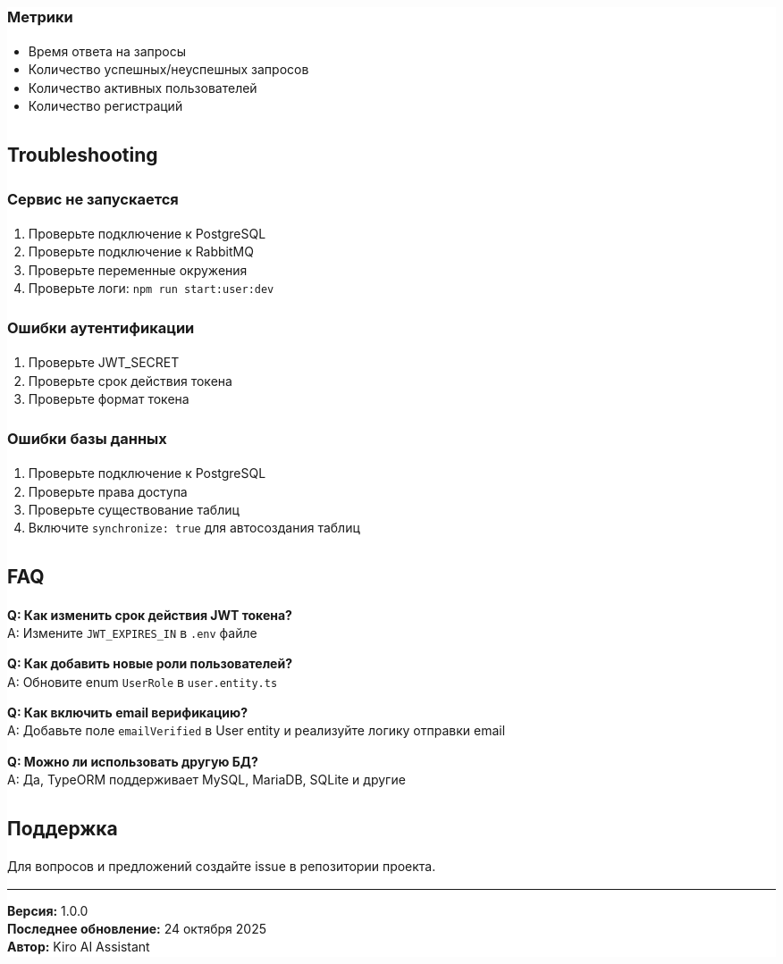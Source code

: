### Метрики

- Время ответа на запросы
- Количество успешных/неуспешных запросов
- Количество активных пользователей
- Количество регистраций

## Troubleshooting

### Сервис не запускается

1. Проверьте подключение к PostgreSQL
2. Проверьте подключение к RabbitMQ
3. Проверьте переменные окружения
4. Проверьте логи: `npm run start:user:dev`

### Ошибки аутентификации

1. Проверьте JWT_SECRET
2. Проверьте срок действия токена
3. Проверьте формат токена

### Ошибки базы данных

1. Проверьте подключение к PostgreSQL
2. Проверьте права доступа
3. Проверьте существование таблиц
4. Включите `synchronize: true` для автосоздания таблиц

## FAQ

**Q: Как изменить срок действия JWT токена?**  
A: Измените `JWT_EXPIRES_IN` в `.env` файле

**Q: Как добавить новые роли пользователей?**  
A: Обновите enum `UserRole` в `user.entity.ts`

**Q: Как включить email верификацию?**  
A: Добавьте поле `emailVerified` в User entity и реализуйте логику отправки email

**Q: Можно ли использовать другую БД?**  
A: Да, TypeORM поддерживает MySQL, MariaDB, SQLite и другие

## Поддержка

Для вопросов и предложений создайте issue в репозитории проекта.

---

**Версия:** 1.0.0  
**Последнее обновление:** 24 октября 2025  
**Автор:** Kiro AI Assistant
